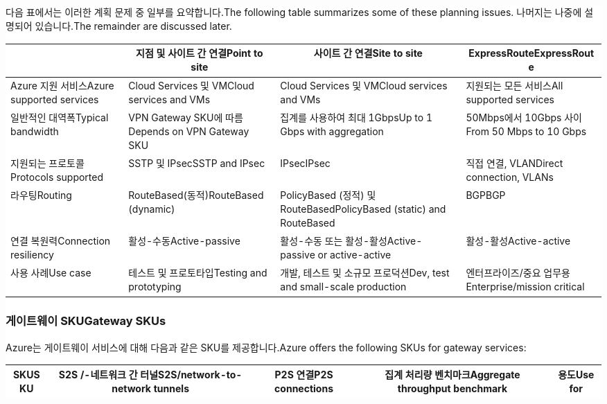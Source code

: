 <span data-ttu-id="9259e-140">다음 표에서는 이러한 계획 문제 중 일부를 요약합니다.</span><span class="sxs-lookup"><span data-stu-id="9259e-140">The following table summarizes some of these planning issues.</span></span> <span data-ttu-id="9259e-141">나머지는 나중에 설명되어 있습니다.</span><span class="sxs-lookup"><span data-stu-id="9259e-141">The remainder are discussed later.</span></span>

|                           |  <span data-ttu-id="9259e-142">지점 및 사이트 간 연결</span><span class="sxs-lookup"><span data-stu-id="9259e-142">Point to site</span></span>            | <span data-ttu-id="9259e-143">사이트 간 연결</span><span class="sxs-lookup"><span data-stu-id="9259e-143">Site to site</span></span>                          |  <span data-ttu-id="9259e-144">ExpressRoute</span><span class="sxs-lookup"><span data-stu-id="9259e-144">ExpressRoute</span></span>                 |
| -------------             | -------------             | -------------                         | ---------                     |
| <span data-ttu-id="9259e-145">Azure 지원 서비스</span><span class="sxs-lookup"><span data-stu-id="9259e-145">Azure supported services</span></span>  | <span data-ttu-id="9259e-146">Cloud Services 및 VM</span><span class="sxs-lookup"><span data-stu-id="9259e-146">Cloud services and VMs</span></span>    | <span data-ttu-id="9259e-147">Cloud Services 및 VM</span><span class="sxs-lookup"><span data-stu-id="9259e-147">Cloud services and VMs</span></span>                | <span data-ttu-id="9259e-148">지원되는 모든 서비스</span><span class="sxs-lookup"><span data-stu-id="9259e-148">All supported services</span></span>        |
| <span data-ttu-id="9259e-149">일반적인 대역폭</span><span class="sxs-lookup"><span data-stu-id="9259e-149">Typical bandwidth</span></span>         | <span data-ttu-id="9259e-150">VPN Gateway SKU에 따름</span><span class="sxs-lookup"><span data-stu-id="9259e-150">Depends on VPN Gateway SKU</span></span>    | <span data-ttu-id="9259e-151">집계를 사용하여 최대 1Gbps</span><span class="sxs-lookup"><span data-stu-id="9259e-151">Up to 1 Gbps with aggregation</span></span>         | <span data-ttu-id="9259e-152">50Mbps에서 10Gbps 사이</span><span class="sxs-lookup"><span data-stu-id="9259e-152">From 50 Mbps to 10 Gbps</span></span>       |
| <span data-ttu-id="9259e-153">지원되는 프로토콜</span><span class="sxs-lookup"><span data-stu-id="9259e-153">Protocols supported</span></span>       | <span data-ttu-id="9259e-154">SSTP 및 IPsec</span><span class="sxs-lookup"><span data-stu-id="9259e-154">SSTP and IPsec</span></span>            | <span data-ttu-id="9259e-155">IPsec</span><span class="sxs-lookup"><span data-stu-id="9259e-155">IPsec</span></span>                                 | <span data-ttu-id="9259e-156">직접 연결, VLAN</span><span class="sxs-lookup"><span data-stu-id="9259e-156">Direct connection, VLANs</span></span>      |
| <span data-ttu-id="9259e-157">라우팅</span><span class="sxs-lookup"><span data-stu-id="9259e-157">Routing</span></span>                   | <span data-ttu-id="9259e-158">RouteBased(동적)</span><span class="sxs-lookup"><span data-stu-id="9259e-158">RouteBased (dynamic)</span></span>      | <span data-ttu-id="9259e-159">PolicyBased (정적) 및 RouteBased</span><span class="sxs-lookup"><span data-stu-id="9259e-159">PolicyBased (static) and RouteBased</span></span>   | <span data-ttu-id="9259e-160">BGP</span><span class="sxs-lookup"><span data-stu-id="9259e-160">BGP</span></span>                           |
| <span data-ttu-id="9259e-161">연결 복원력</span><span class="sxs-lookup"><span data-stu-id="9259e-161">Connection resiliency</span></span>     | <span data-ttu-id="9259e-162">활성-수동</span><span class="sxs-lookup"><span data-stu-id="9259e-162">Active-passive</span></span>            | <span data-ttu-id="9259e-163">활성-수동 또는 활성-활성</span><span class="sxs-lookup"><span data-stu-id="9259e-163">Active-passive or active-active</span></span>       | <span data-ttu-id="9259e-164">활성-활성</span><span class="sxs-lookup"><span data-stu-id="9259e-164">Active-active</span></span>                 |
| <span data-ttu-id="9259e-165">사용 사례</span><span class="sxs-lookup"><span data-stu-id="9259e-165">Use case</span></span>                  | <span data-ttu-id="9259e-166">테스트 및 프로토타입</span><span class="sxs-lookup"><span data-stu-id="9259e-166">Testing and prototyping</span></span>   | <span data-ttu-id="9259e-167">개발, 테스트 및 소규모 프로덕션</span><span class="sxs-lookup"><span data-stu-id="9259e-167">Dev, test and small-scale production</span></span>  | <span data-ttu-id="9259e-168">엔터프라이즈/중요 업무용</span><span class="sxs-lookup"><span data-stu-id="9259e-168">Enterprise/mission critical</span></span>   |

### <a name="gateway-skus"></a><span data-ttu-id="9259e-169">게이트웨이 SKU</span><span class="sxs-lookup"><span data-stu-id="9259e-169">Gateway SKUs</span></span>

<span data-ttu-id="9259e-170">Azure는 게이트웨이 서비스에 대해 다음과 같은 SKU를 제공합니다.</span><span class="sxs-lookup"><span data-stu-id="9259e-170">Azure offers the following SKUs for gateway services:</span></span>

| <span data-ttu-id="9259e-171">SKU</span><span class="sxs-lookup"><span data-stu-id="9259e-171">SKU</span></span>              |  <span data-ttu-id="9259e-172">S2S /-네트워크 간 터널</span><span class="sxs-lookup"><span data-stu-id="9259e-172">S2S/network-to-network tunnels</span></span> | <span data-ttu-id="9259e-173">P2S 연결</span><span class="sxs-lookup"><span data-stu-id="9259e-173">P2S connections</span></span>  |  <span data-ttu-id="9259e-174">집계 처리량 벤치마크</span><span class="sxs-lookup"><span data-stu-id="9259e-174">Aggregate throughput benchmark</span></span>   | <span data-ttu-id="9259e-175">용도</span><span class="sxs-lookup"><span data-stu-id="9259e-175">Use for</span></span>                         |
| -------------    | -------------             | -------------    | ---------                         | ---------                       |